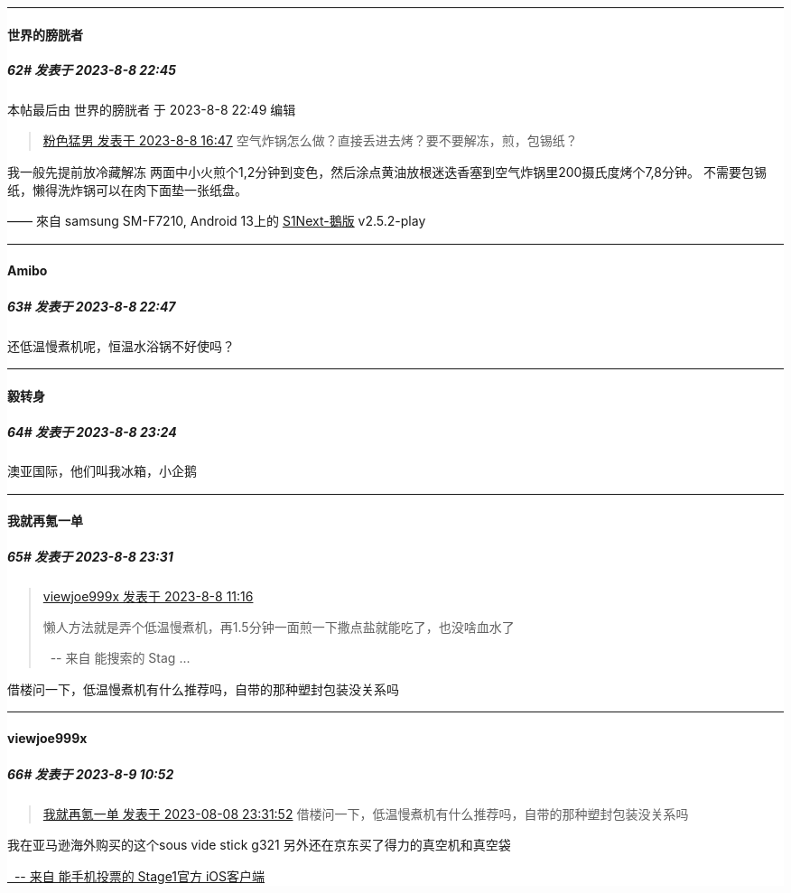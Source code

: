 *****

####  世界的膀胱者  
##### 62#       发表于 2023-8-8 22:45

 本帖最后由 世界的膀胱者 于 2023-8-8 22:49 编辑 
<blockquote><a href="httphttps://bbs.saraba1st.com/2b/forum.php?mod=redirect&amp;goto=findpost&amp;pid=61952800&amp;ptid=2147523" target="_blank">粉色猛男 发表于 2023-8-8 16:47</a>
空气炸锅怎么做？直接丢进去烤？要不要解冻，煎，包锡纸？</blockquote>
我一般先提前放冷藏解冻
两面中小火煎个1,2分钟到变色，然后涂点黄油放根迷迭香塞到空气炸锅里200摄氏度烤个7,8分钟。
不需要包锡纸，懒得洗炸锅可以在肉下面垫一张纸盘。

—— 來自 samsung SM-F7210, Android 13上的 [S1Next-鵝版](https://github.com/ykrank/S1-Next/releases) v2.5.2-play

*****

####  Amibo  
##### 63#       发表于 2023-8-8 22:47

还低温慢煮机呢，恒温水浴锅不好使吗？


*****

####  毅转身  
##### 64#       发表于 2023-8-8 23:24

澳亚国际，他们叫我冰箱，小企鹅


*****

####  我就再氪一单  
##### 65#       发表于 2023-8-8 23:31

<blockquote><a href="httphttps://bbs.saraba1st.com/2b/forum.php?mod=redirect&amp;goto=findpost&amp;pid=61948404&amp;ptid=2147523" target="_blank">viewjoe999x 发表于 2023-8-8 11:16</a>

懒人方法就是弄个低温慢煮机，再1.5分钟一面煎一下撒点盐就能吃了，也没啥血水了

  -- 来自 能搜索的 Stag ...</blockquote>
借楼问一下，低温慢煮机有什么推荐吗，自带的那种塑封包装没关系吗


*****

####  viewjoe999x  
##### 66#       发表于 2023-8-9 10:52

<blockquote><a href="httphttps://bbs.saraba1st.com/2b/forum.php?mod=redirect&amp;goto=findpost&amp;pid=61957820&amp;ptid=2147523" target="_blank">我就再氪一单 发表于 2023-08-08 23:31:52</a>
借楼问一下，低温慢煮机有什么推荐吗，自带的那种塑封包装没关系吗</blockquote>我在亚马逊海外购买的这个sous vide stick g321 另外还在京东买了得力的真空机和真空袋

[  -- 来自 能手机投票的 Stage1官方 iOS客户端](https://itunes.apple.com/fi/app/saraba1st/id1221237470?mt=8)
